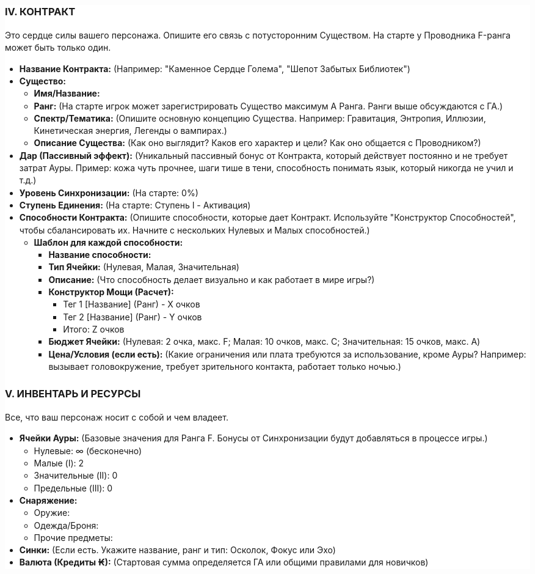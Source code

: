 ### IV. КОНТРАКТ
Это сердце силы вашего персонажа. Опишите его связь с потусторонним Существом. На старте у Проводника F-ранга может быть только один.

*   **Название Контракта:** (Например: "Каменное Сердце Голема", "Шепот Забытых Библиотек")
*   **Существо:**
    *   **Имя/Название:**
    *   **Ранг:** (На старте игрок может зарегистрировать Существо максимум A Ранга. Ранги выше обсуждаются с ГА.)
    *   **Спектр/Тематика:** (Опишите основную концепцию Существа. Например: Гравитация, Энтропия, Иллюзии, Кинетическая энергия, Легенды о вампирах.)
    *   **Описание Существа:** (Как оно выглядит? Каков его характер и цели? Как оно общается с Проводником?)
*   **Дар (Пассивный эффект):**
    (Уникальный пассивный бонус от Контракта, который действует постоянно и не требует затрат Ауры. Пример: кожа чуть прочнее, шаги тише в тени, способность понимать язык, который никогда не учил и т.д.)
*   **Уровень Синхронизации:** (На старте: 0%)
*   **Ступень Единения:** (На старте: Ступень I - Активация)
*   **Способности Контракта:**
    (Опишите способности, которые дает Контракт. Используйте "Конструктор Способностей", чтобы сбалансировать их. Начните с нескольких Нулевых и Малых способностей.)
    *   **Шаблон для каждой способности:**
        *   **Название способности:**
        *   **Тип Ячейки:** (Нулевая, Малая, Значительная)
        *   **Описание:** (Что способность делает визуально и как работает в мире игры?)
        *   **Конструктор Мощи (Расчет):**
            *   Тег 1 [Название] (Ранг) - X очков
            *   Тег 2 [Название] (Ранг) - Y очков
            *   Итого: Z очков
        *   **Бюджет Ячейки:** (Нулевая: 2 очка, макс. F; Малая: 10 очков, макс. C; Значительная: 15 очков, макс. A)
        *   **Цена/Условия (если есть):** (Какие ограничения или плата требуются за использование, кроме Ауры? Например: вызывает головокружение, требует зрительного контакта, работает только ночью.)

### V. ИНВЕНТАРЬ И РЕСУРСЫ
Все, что ваш персонаж носит с собой и чем владеет.

*   **Ячейки Ауры:** (Базовые значения для Ранга F. Бонусы от Синхронизации будут добавляться в процессе игры.)
    *   Нулевые: ∞ (бесконечно)
    *   Малые (I): 2
    *   Значительные (II): 0
    *   Предельные (III): 0
*   **Снаряжение:**
    *   Оружие:
    *   Одежда/Броня:
    *   Прочие предметы:
*   **Синки:** (Если есть. Укажите название, ранг и тип: Осколок, Фокус или Эхо)
*   **Валюта (Кредиты ₭):** (Стартовая сумма определяется ГА или общими правилами для новичков)